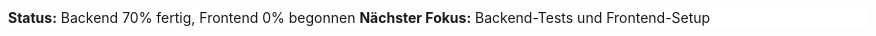 **Status:** Backend 70% fertig, Frontend 0% begonnen
**Nächster Fokus:** Backend-Tests und Frontend-Setup